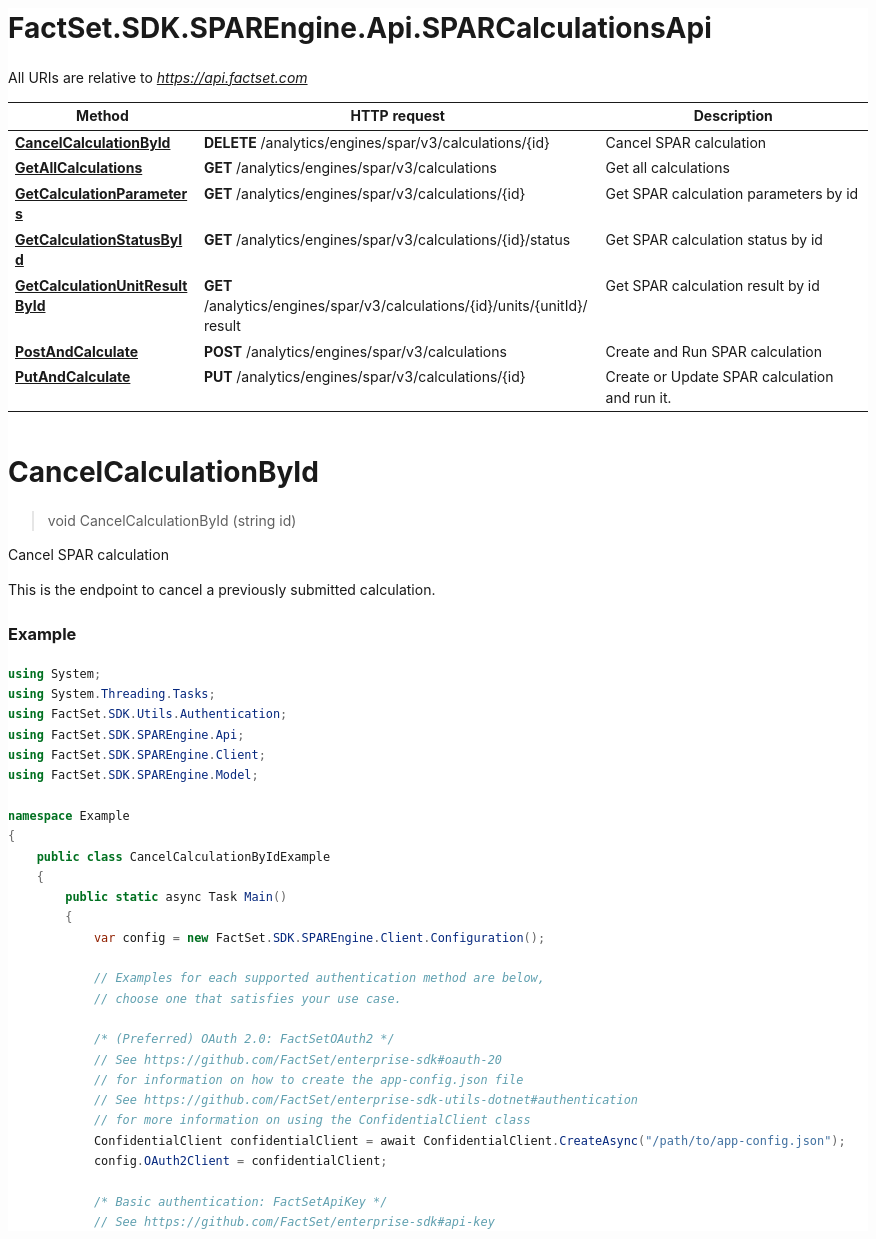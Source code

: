 # FactSet.SDK.SPAREngine.Api.SPARCalculationsApi

All URIs are relative to *https://api.factset.com*

Method | HTTP request | Description
------------- | ------------- | -------------
[**CancelCalculationById**](SPARCalculationsApi.md#cancelcalculationbyid) | **DELETE** /analytics/engines/spar/v3/calculations/{id} | Cancel SPAR calculation
[**GetAllCalculations**](SPARCalculationsApi.md#getallcalculations) | **GET** /analytics/engines/spar/v3/calculations | Get all calculations
[**GetCalculationParameters**](SPARCalculationsApi.md#getcalculationparameters) | **GET** /analytics/engines/spar/v3/calculations/{id} | Get SPAR calculation parameters by id
[**GetCalculationStatusById**](SPARCalculationsApi.md#getcalculationstatusbyid) | **GET** /analytics/engines/spar/v3/calculations/{id}/status | Get SPAR calculation status by id
[**GetCalculationUnitResultById**](SPARCalculationsApi.md#getcalculationunitresultbyid) | **GET** /analytics/engines/spar/v3/calculations/{id}/units/{unitId}/result | Get SPAR calculation result by id
[**PostAndCalculate**](SPARCalculationsApi.md#postandcalculate) | **POST** /analytics/engines/spar/v3/calculations | Create and Run SPAR calculation
[**PutAndCalculate**](SPARCalculationsApi.md#putandcalculate) | **PUT** /analytics/engines/spar/v3/calculations/{id} | Create or Update SPAR calculation and run it.



<a name="cancelcalculationbyid"></a>
# **CancelCalculationById**
> void CancelCalculationById (string id)

Cancel SPAR calculation

This is the endpoint to cancel a previously submitted calculation.

### Example
```csharp
using System;
using System.Threading.Tasks;
using FactSet.SDK.Utils.Authentication;
using FactSet.SDK.SPAREngine.Api;
using FactSet.SDK.SPAREngine.Client;
using FactSet.SDK.SPAREngine.Model;

namespace Example
{
    public class CancelCalculationByIdExample
    {
        public static async Task Main()
        {
            var config = new FactSet.SDK.SPAREngine.Client.Configuration();

            // Examples for each supported authentication method are below,
            // choose one that satisfies your use case.

            /* (Preferred) OAuth 2.0: FactSetOAuth2 */
            // See https://github.com/FactSet/enterprise-sdk#oauth-20
            // for information on how to create the app-config.json file
            // See https://github.com/FactSet/enterprise-sdk-utils-dotnet#authentication
            // for more information on using the ConfidentialClient class
            ConfidentialClient confidentialClient = await ConfidentialClient.CreateAsync("/path/to/app-config.json");
            config.OAuth2Client = confidentialClient;

            /* Basic authentication: FactSetApiKey */
            // See https://github.com/FactSet/enterprise-sdk#api-key
```